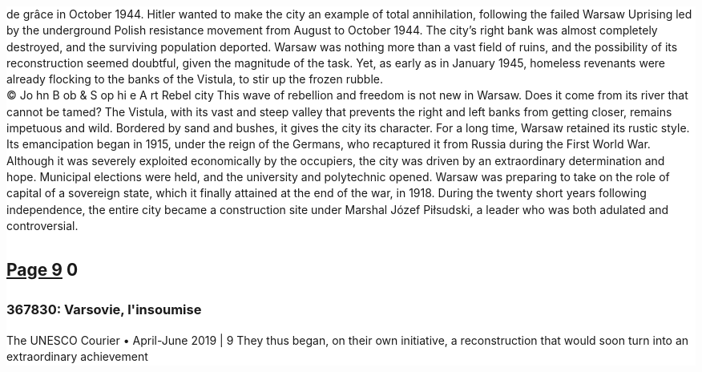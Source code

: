 de grâce in October 1944. Hitler wanted 
to make the city an example of total 
annihilation, following the failed Warsaw 
Uprising led by the underground Polish 
resistance movement from August to 
October 1944. The city’s right bank 
was almost completely destroyed, and 
the surviving population deported. 
Warsaw was nothing more than a vast 
field of ruins, and the possibility of its 
reconstruction seemed doubtful, given 
the magnitude of the task.
Yet, as early as in January 1945, 
homeless revenants were already flocking 
to the banks of the Vistula, to stir up 
the frozen rubble.  
©
 Jo
hn
 B
ob
 &
 S
op
hi
e 
A
rt
Rebel city
This wave of rebellion and freedom is not 
new in Warsaw. Does it come from its river 
that cannot be tamed? The Vistula, with 
its vast and steep valley that prevents the 
right and left banks from getting closer, 
remains impetuous and wild. Bordered 
by sand and bushes, it gives the city 
its character.
For a long time, Warsaw retained its 
rustic style. Its emancipation began in 
1915, under the reign of the Germans, 
who recaptured it from Russia during the 
First World War. Although it was severely 
exploited economically by the occupiers, 
the city was driven by an extraordinary 
determination and hope. Municipal 
elections were held, and the university 
and polytechnic opened. Warsaw was 
preparing to take on the role of capital of 
a sovereign state, which it finally attained 
at the end of the war, in 1918.
During the twenty short years 
following independence, the entire 
city became a construction site under 
Marshal Józef Piłsudski, a leader who 
was both adulated and controversial. 
## [Page 9](https://demo.humlab.umu.se/courier/367693eng.pdf#page=9) 0
### 367830: Varsovie, l'insoumise
The UNESCO Courier • April-June 2019   |   9 
They thus began, on their own initiative, 
a reconstruction that would soon turn 
into an extraordinary achievement 